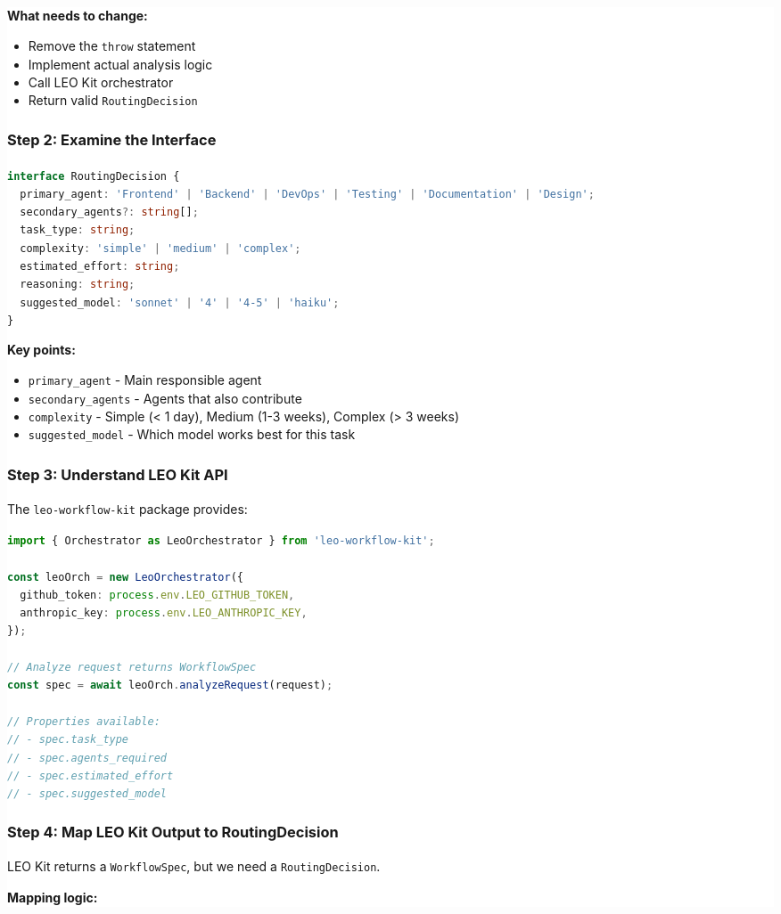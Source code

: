 **What needs to change:**
- Remove the `throw` statement
- Implement actual analysis logic
- Call LEO Kit orchestrator
- Return valid `RoutingDecision`

### Step 2: Examine the Interface

```typescript
interface RoutingDecision {
  primary_agent: 'Frontend' | 'Backend' | 'DevOps' | 'Testing' | 'Documentation' | 'Design';
  secondary_agents?: string[];
  task_type: string;
  complexity: 'simple' | 'medium' | 'complex';
  estimated_effort: string;
  reasoning: string;
  suggested_model: 'sonnet' | '4' | '4-5' | 'haiku';
}
```

**Key points:**
- `primary_agent` - Main responsible agent
- `secondary_agents` - Agents that also contribute
- `complexity` - Simple (< 1 day), Medium (1-3 weeks), Complex (> 3 weeks)
- `suggested_model` - Which model works best for this task

### Step 3: Understand LEO Kit API

The `leo-workflow-kit` package provides:

```typescript
import { Orchestrator as LeoOrchestrator } from 'leo-workflow-kit';

const leoOrch = new LeoOrchestrator({
  github_token: process.env.LEO_GITHUB_TOKEN,
  anthropic_key: process.env.LEO_ANTHROPIC_KEY,
});

// Analyze request returns WorkflowSpec
const spec = await leoOrch.analyzeRequest(request);

// Properties available:
// - spec.task_type
// - spec.agents_required
// - spec.estimated_effort
// - spec.suggested_model
```

### Step 4: Map LEO Kit Output to RoutingDecision

LEO Kit returns a `WorkflowSpec`, but we need a `RoutingDecision`.

**Mapping logic:**
